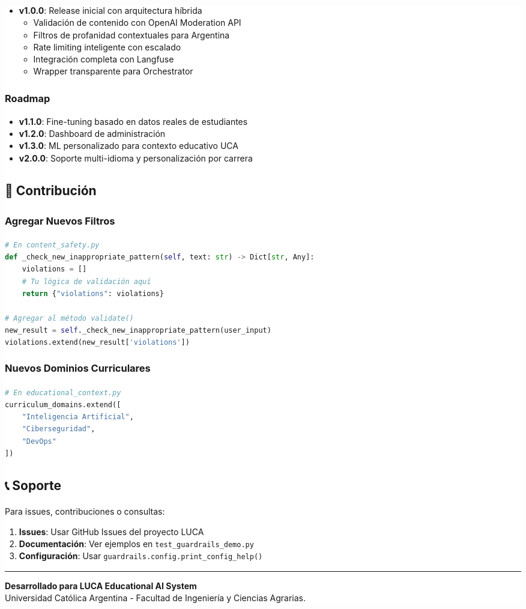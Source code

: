 - **v1.0.0**: Release inicial con arquitectura híbrida
  - Validación de contenido con OpenAI Moderation API
  - Filtros de profanidad contextuales para Argentina
  - Rate limiting inteligente con escalado
  - Integración completa con Langfuse
  - Wrapper transparente para Orchestrator

### **Roadmap**

- **v1.1.0**: Fine-tuning basado en datos reales de estudiantes
- **v1.2.0**: Dashboard de administración
- **v1.3.0**: ML personalizado para contexto educativo UCA
- **v2.0.0**: Soporte multi-idioma y personalización por carrera

## 🤝 **Contribución**

### **Agregar Nuevos Filtros**

```python
# En content_safety.py
def _check_new_inappropriate_pattern(self, text: str) -> Dict[str, Any]:
    violations = []
    # Tu lógica de validación aquí
    return {"violations": violations}

# Agregar al método validate()
new_result = self._check_new_inappropriate_pattern(user_input)
violations.extend(new_result['violations'])
```

### **Nuevos Dominios Curriculares**

```python
# En educational_context.py
curriculum_domains.extend([
    "Inteligencia Artificial",
    "Ciberseguridad", 
    "DevOps"
])
```

## 📞 **Soporte**

Para issues, contribuciones o consultas:

1. **Issues**: Usar GitHub Issues del proyecto LUCA
2. **Documentación**: Ver ejemplos en `test_guardrails_demo.py`
3. **Configuración**: Usar `guardrails.config.print_config_help()`

---

**Desarrollado para LUCA Educational AI System**  
Universidad Católica Argentina - Facultad de Ingeniería y Ciencias Agrarias.